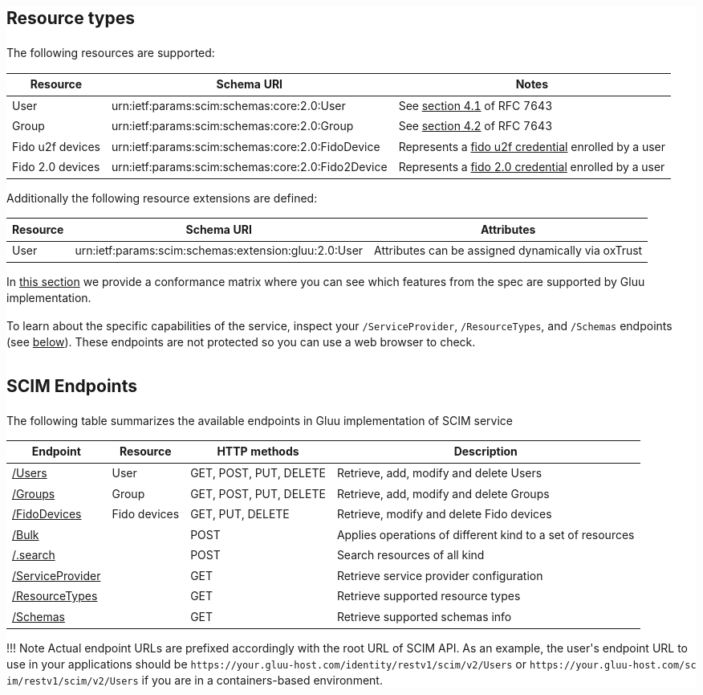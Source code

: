 ## Resource types

The following resources are supported:

|Resource|Schema URI|Notes|
|-|-|-|
|User|urn:ietf:params:scim:schemas:core:2.0:User|See [section 4.1](https://tools.ietf.org/html/rfc7643#section-4.1) of RFC 7643|
|Group|urn:ietf:params:scim:schemas:core:2.0:Group|See [section 4.2](https://tools.ietf.org/html/rfc7643#section-4.2) of RFC 7643|
|Fido u2f devices|urn:ietf:params:scim:schemas:core:2.0:FidoDevice|Represents a [fido u2f credential](../user-management/scim2.md#additional-features-of-scim-service) enrolled by a user|
|Fido 2.0 devices|urn:ietf:params:scim:schemas:core:2.0:Fido2Device|Represents a [fido 2.0 credential](../user-management/scim2.md#additional-features-of-scim-service) enrolled by a user|

Additionally the following resource extensions are defined:

|Resource|Schema URI|Attributes|
|-|-|-|
|User|urn:ietf:params:scim:schemas:extension:gluu:2.0:User|Attributes can be assigned dynamically via oxTrust|

In [this section](#conformance-matrix) we provide a conformance matrix where you can see which features from the spec are supported by Gluu implementation. 

To learn about the specific capabilities of the service, inspect your `/ServiceProvider`, `/ResourceTypes`,  and `/Schemas` endpoints (see [below](#service-provider-configuration-endpoints)). These endpoints are not protected so you can use a web browser to check. 

## SCIM Endpoints

The following table summarizes the available endpoints in Gluu implementation of SCIM service

|Endpoint|Resource			|HTTP methods		|Description	|
|-|-|-|-|
|[/Users](#identityrestv1scimv2users)|User|GET, POST, PUT, DELETE|Retrieve, add, modify and delete Users|
|[/Groups](#identityrestv1scimv2groups)|Group|GET, POST, PUT, DELETE|Retrieve, add, modify and delete Groups|
|[/FidoDevices](#identityrestv1scimv2fidodevices)|Fido devices|GET, PUT, DELETE|Retrieve, modify and delete Fido devices|
|[/Bulk](#identityrestv1scimv2bulk)||POST|Applies operations of different kind to a set of resources|
|[/.search](#identityrestv1scimv2search)||POST|Search resources of all kind|
|[/ServiceProvider](#identityrestv1scimv2serviceprovider)||GET|Retrieve service provider configuration|
|[/ResourceTypes](#identityrestv1scimv2resourcetypes)||GET|Retrieve supported resource types|
|[/Schemas](#identityrestv1scimv2schemas)||GET|Retrieve supported schemas info|

!!! Note
    Actual endpoint URLs are prefixed accordingly with the root URL of SCIM API. As an example, the user's endpoint URL to use in your applications should be `https://your.gluu-host.com/identity/restv1/scim/v2/Users` or `https://your.gluu-host.com/scim/restv1/scim/v2/Users` if you are in a containers-based environment.
